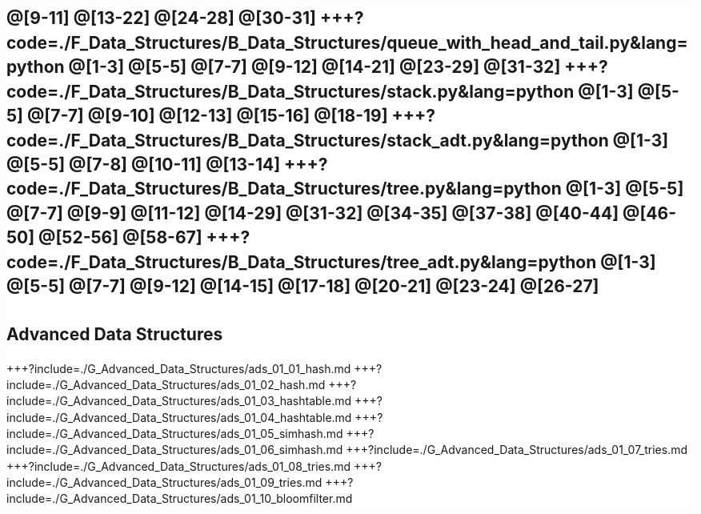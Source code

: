 @[9-11]
@[13-22]
@[24-28]
@[30-31]
+++?code=./F_Data_Structures/B_Data_Structures/queue_with_head_and_tail.py&lang=python
@[1-3]
@[5-5]
@[7-7]
@[9-12]
@[14-21]
@[23-29]
@[31-32]
+++?code=./F_Data_Structures/B_Data_Structures/stack.py&lang=python
@[1-3]
@[5-5]
@[7-7]
@[9-10]
@[12-13]
@[15-16]
@[18-19]
+++?code=./F_Data_Structures/B_Data_Structures/stack_adt.py&lang=python
@[1-3]
@[5-5]
@[7-8]
@[10-11]
@[13-14]
+++?code=./F_Data_Structures/B_Data_Structures/tree.py&lang=python
@[1-3]
@[5-5]
@[7-7]
@[9-9]
@[11-12]
@[14-29]
@[31-32]
@[34-35]
@[37-38]
@[40-44]
@[46-50]
@[52-56]
@[58-67]
+++?code=./F_Data_Structures/B_Data_Structures/tree_adt.py&lang=python
@[1-3]
@[5-5]
@[7-7]
@[9-12]
@[14-15]
@[17-18]
@[20-21]
@[23-24]
@[26-27]
---
##  Advanced Data Structures
+++?include=./G_Advanced_Data_Structures/ads_01_01_hash.md
+++?include=./G_Advanced_Data_Structures/ads_01_02_hash.md
+++?include=./G_Advanced_Data_Structures/ads_01_03_hashtable.md
+++?include=./G_Advanced_Data_Structures/ads_01_04_hashtable.md
+++?include=./G_Advanced_Data_Structures/ads_01_05_simhash.md
+++?include=./G_Advanced_Data_Structures/ads_01_06_simhash.md
+++?include=./G_Advanced_Data_Structures/ads_01_07_tries.md
+++?include=./G_Advanced_Data_Structures/ads_01_08_tries.md
+++?include=./G_Advanced_Data_Structures/ads_01_09_tries.md
+++?include=./G_Advanced_Data_Structures/ads_01_10_bloomfilter.md